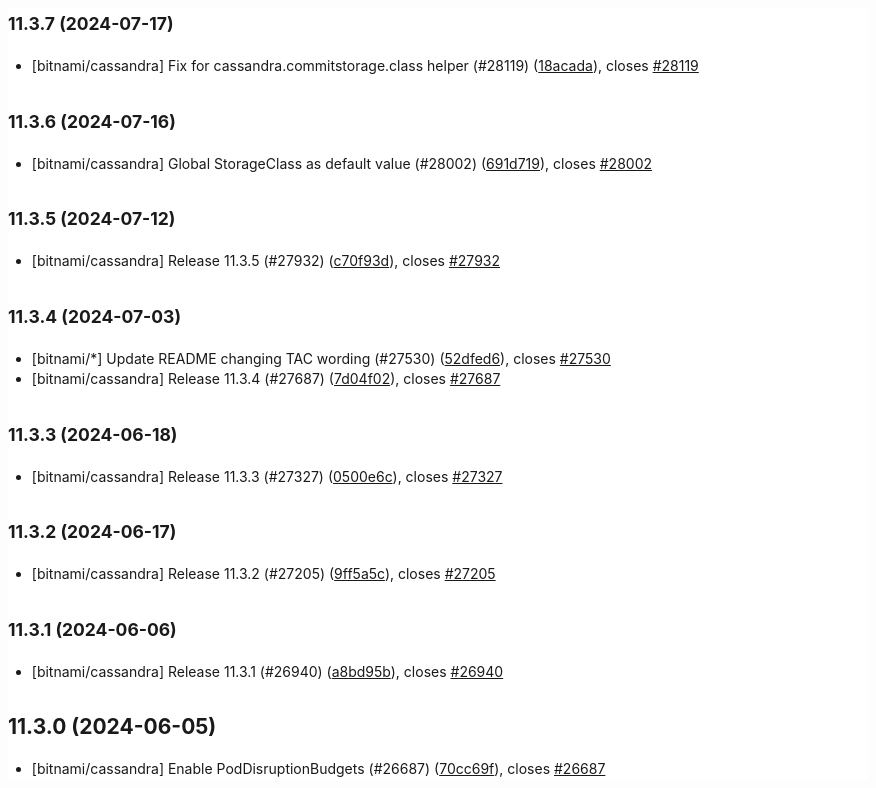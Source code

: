 ## <small>11.3.7 (2024-07-17)</small>

* [bitnami/cassandra] Fix for cassandra.commitstorage.class helper (#28119) ([18acada](https://github.com/bitnami/charts/commit/18acada4400bdf5bde6d8c5b36d93ee57bb54b22)), closes [#28119](https://github.com/bitnami/charts/issues/28119)

## <small>11.3.6 (2024-07-16)</small>

* [bitnami/cassandra] Global StorageClass as default value (#28002) ([691d719](https://github.com/bitnami/charts/commit/691d71984aa90d993cc8d869950bb2ef8ea46374)), closes [#28002](https://github.com/bitnami/charts/issues/28002)

## <small>11.3.5 (2024-07-12)</small>

* [bitnami/cassandra] Release 11.3.5 (#27932) ([c70f93d](https://github.com/bitnami/charts/commit/c70f93dfc0bbfa494c94b248ea9219c2c1a3918b)), closes [#27932](https://github.com/bitnami/charts/issues/27932)

## <small>11.3.4 (2024-07-03)</small>

* [bitnami/*] Update README changing TAC wording (#27530) ([52dfed6](https://github.com/bitnami/charts/commit/52dfed6bac44d791efabfaf06f15daddc4fefb0c)), closes [#27530](https://github.com/bitnami/charts/issues/27530)
* [bitnami/cassandra] Release 11.3.4 (#27687) ([7d04f02](https://github.com/bitnami/charts/commit/7d04f020dd9e7c697dcc3433234ebf98be704377)), closes [#27687](https://github.com/bitnami/charts/issues/27687)

## <small>11.3.3 (2024-06-18)</small>

* [bitnami/cassandra] Release 11.3.3 (#27327) ([0500e6c](https://github.com/bitnami/charts/commit/0500e6ce6acbefcb6093f7cf04de1821a3b42971)), closes [#27327](https://github.com/bitnami/charts/issues/27327)

## <small>11.3.2 (2024-06-17)</small>

* [bitnami/cassandra] Release 11.3.2 (#27205) ([9ff5a5c](https://github.com/bitnami/charts/commit/9ff5a5c88575dae15cb405b981986c05066a8b34)), closes [#27205](https://github.com/bitnami/charts/issues/27205)

## <small>11.3.1 (2024-06-06)</small>

* [bitnami/cassandra] Release 11.3.1 (#26940) ([a8bd95b](https://github.com/bitnami/charts/commit/a8bd95b0223ba9ec7688788027e423eb5a80d990)), closes [#26940](https://github.com/bitnami/charts/issues/26940)

## 11.3.0 (2024-06-05)

* [bitnami/cassandra] Enable PodDisruptionBudgets (#26687) ([70cc69f](https://github.com/bitnami/charts/commit/70cc69f7216348eb03e34b47d096dc60e82770b3)), closes [#26687](https://github.com/bitnami/charts/issues/26687)
